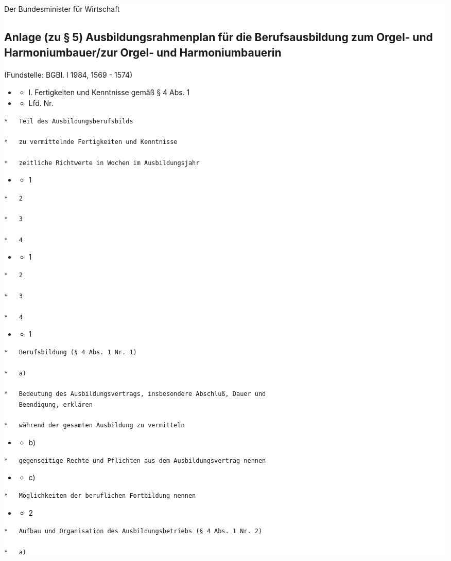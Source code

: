Der Bundesminister für Wirtschaft


## Anlage (zu § 5) Ausbildungsrahmenplan für die Berufsausbildung zum Orgel- und Harmoniumbauer/zur Orgel- und Harmoniumbauerin

(Fundstelle: BGBl. I 1984, 1569 - 1574)

*    *   I. Fertigkeiten und Kenntnisse gemäß § 4 Abs. 1


*    *   Lfd. Nr.

    *   Teil des Ausbildungsberufsbilds

    *   zu vermittelnde Fertigkeiten und Kenntnisse

    *   zeitliche Richtwerte in Wochen im Ausbildungsjahr


*    *   1

    *   2

    *   3

    *   4


*    *   1

    *   2

    *   3

    *   4


*    *   1

    *   Berufsbildung (§ 4 Abs. 1 Nr. 1)

    *   a)

    *   Bedeutung des Ausbildungsvertrags, insbesondere Abschluß, Dauer und
        Beendigung, erklären

    *   während der gesamten Ausbildung zu vermitteln


*    *   b)

    *   gegenseitige Rechte und Pflichten aus dem Ausbildungsvertrag nennen


*    *   c)

    *   Möglichkeiten der beruflichen Fortbildung nennen


*    *   2

    *   Aufbau und Organisation des Ausbildungsbetriebs (§ 4 Abs. 1 Nr. 2)

    *   a)
